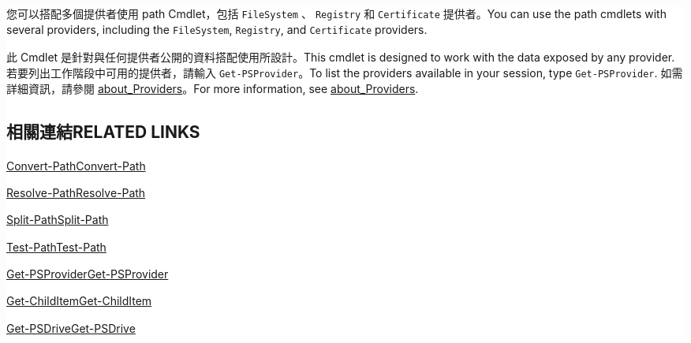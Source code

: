 <span data-ttu-id="8ab14-168">您可以搭配多個提供者使用 path Cmdlet，包括 `FileSystem` 、 `Registry` 和 `Certificate` 提供者。</span><span class="sxs-lookup"><span data-stu-id="8ab14-168">You can use the path cmdlets with several providers, including the `FileSystem`, `Registry`, and `Certificate` providers.</span></span>

<span data-ttu-id="8ab14-169">此 Cmdlet 是針對與任何提供者公開的資料搭配使用所設計。</span><span class="sxs-lookup"><span data-stu-id="8ab14-169">This cmdlet is designed to work with the data exposed by any provider.</span></span>
<span data-ttu-id="8ab14-170">若要列出工作階段中可用的提供者，請輸入 `Get-PSProvider`。</span><span class="sxs-lookup"><span data-stu-id="8ab14-170">To list the providers available in your session, type `Get-PSProvider`.</span></span>
<span data-ttu-id="8ab14-171">如需詳細資訊，請參閱 [about_Providers](../Microsoft.PowerShell.Core/About/about_Providers.md)。</span><span class="sxs-lookup"><span data-stu-id="8ab14-171">For more information, see [about_Providers](../Microsoft.PowerShell.Core/About/about_Providers.md).</span></span>

## <span data-ttu-id="8ab14-172">相關連結</span><span class="sxs-lookup"><span data-stu-id="8ab14-172">RELATED LINKS</span></span>

[<span data-ttu-id="8ab14-173">Convert-Path</span><span class="sxs-lookup"><span data-stu-id="8ab14-173">Convert-Path</span></span>](Convert-Path.md)

[<span data-ttu-id="8ab14-174">Resolve-Path</span><span class="sxs-lookup"><span data-stu-id="8ab14-174">Resolve-Path</span></span>](Resolve-Path.md)

[<span data-ttu-id="8ab14-175">Split-Path</span><span class="sxs-lookup"><span data-stu-id="8ab14-175">Split-Path</span></span>](Split-Path.md)

[<span data-ttu-id="8ab14-176">Test-Path</span><span class="sxs-lookup"><span data-stu-id="8ab14-176">Test-Path</span></span>](Test-Path.md)

[<span data-ttu-id="8ab14-177">Get-PSProvider</span><span class="sxs-lookup"><span data-stu-id="8ab14-177">Get-PSProvider</span></span>](Get-PSProvider.md)

[<span data-ttu-id="8ab14-178">Get-ChildItem</span><span class="sxs-lookup"><span data-stu-id="8ab14-178">Get-ChildItem</span></span>](Get-ChildItem.md)

[<span data-ttu-id="8ab14-179">Get-PSDrive</span><span class="sxs-lookup"><span data-stu-id="8ab14-179">Get-PSDrive</span></span>](Get-PSDrive.md)


